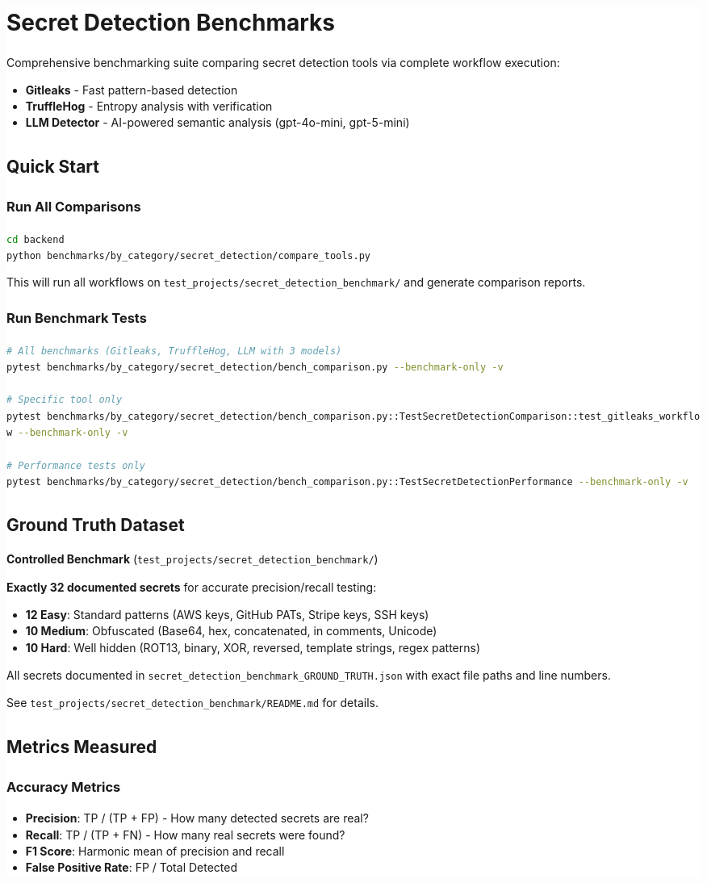 # Secret Detection Benchmarks

Comprehensive benchmarking suite comparing secret detection tools via complete workflow execution:
- **Gitleaks** - Fast pattern-based detection
- **TruffleHog** - Entropy analysis with verification
- **LLM Detector** - AI-powered semantic analysis (gpt-4o-mini, gpt-5-mini)

## Quick Start

### Run All Comparisons

```bash
cd backend
python benchmarks/by_category/secret_detection/compare_tools.py
```

This will run all workflows on `test_projects/secret_detection_benchmark/` and generate comparison reports.

### Run Benchmark Tests

```bash
# All benchmarks (Gitleaks, TruffleHog, LLM with 3 models)
pytest benchmarks/by_category/secret_detection/bench_comparison.py --benchmark-only -v

# Specific tool only
pytest benchmarks/by_category/secret_detection/bench_comparison.py::TestSecretDetectionComparison::test_gitleaks_workflow --benchmark-only -v

# Performance tests only
pytest benchmarks/by_category/secret_detection/bench_comparison.py::TestSecretDetectionPerformance --benchmark-only -v
```

## Ground Truth Dataset

**Controlled Benchmark** (`test_projects/secret_detection_benchmark/`)

**Exactly 32 documented secrets** for accurate precision/recall testing:
- **12 Easy**: Standard patterns (AWS keys, GitHub PATs, Stripe keys, SSH keys)
- **10 Medium**: Obfuscated (Base64, hex, concatenated, in comments, Unicode)
- **10 Hard**: Well hidden (ROT13, binary, XOR, reversed, template strings, regex patterns)

All secrets documented in `secret_detection_benchmark_GROUND_TRUTH.json` with exact file paths and line numbers.

See `test_projects/secret_detection_benchmark/README.md` for details.

## Metrics Measured

### Accuracy Metrics
- **Precision**: TP / (TP + FP) - How many detected secrets are real?
- **Recall**: TP / (TP + FN) - How many real secrets were found?
- **F1 Score**: Harmonic mean of precision and recall
- **False Positive Rate**: FP / Total Detected

